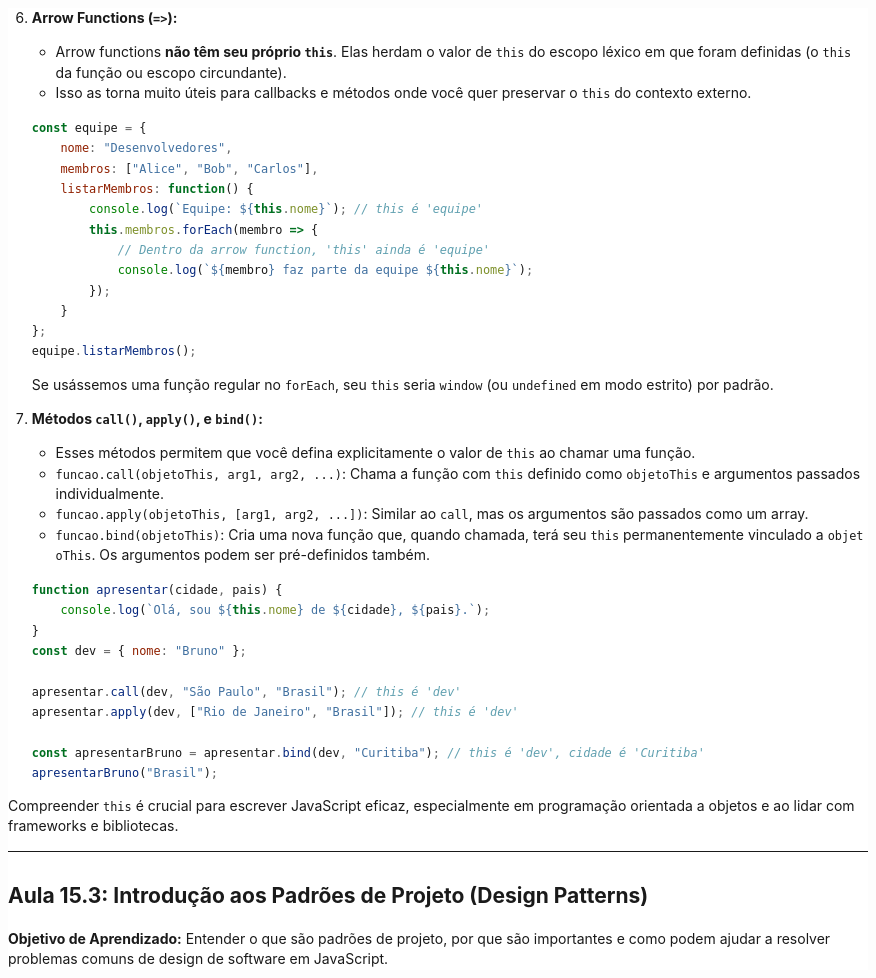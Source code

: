 6.  **Arrow Functions (`=>`):**
    *   Arrow functions **não têm seu próprio `this`**. Elas herdam o valor de `this` do escopo léxico em que foram definidas (o `this` da função ou escopo circundante).
    *   Isso as torna muito úteis para callbacks e métodos onde você quer preservar o `this` do contexto externo.
    ```javascript
    const equipe = {
        nome: "Desenvolvedores",
        membros: ["Alice", "Bob", "Carlos"],
        listarMembros: function() {
            console.log(`Equipe: ${this.nome}`); // this é 'equipe'
            this.membros.forEach(membro => {
                // Dentro da arrow function, 'this' ainda é 'equipe'
                console.log(`${membro} faz parte da equipe ${this.nome}`);
            });
        }
    };
    equipe.listarMembros();
    ```
    Se usássemos uma função regular no `forEach`, seu `this` seria `window` (ou `undefined` em modo estrito) por padrão.

7.  **Métodos `call()`, `apply()`, e `bind()`:**
    *   Esses métodos permitem que você defina explicitamente o valor de `this` ao chamar uma função.
    *   `funcao.call(objetoThis, arg1, arg2, ...)`: Chama a função com `this` definido como `objetoThis` e argumentos passados individualmente.
    *   `funcao.apply(objetoThis, [arg1, arg2, ...])`: Similar ao `call`, mas os argumentos são passados como um array.
    *   `funcao.bind(objetoThis)`: Cria uma nova função que, quando chamada, terá seu `this` permanentemente vinculado a `objetoThis`. Os argumentos podem ser pré-definidos também.

    ```javascript
    function apresentar(cidade, pais) {
        console.log(`Olá, sou ${this.nome} de ${cidade}, ${pais}.`);
    }
    const dev = { nome: "Bruno" };

    apresentar.call(dev, "São Paulo", "Brasil"); // this é 'dev'
    apresentar.apply(dev, ["Rio de Janeiro", "Brasil"]); // this é 'dev'

    const apresentarBruno = apresentar.bind(dev, "Curitiba"); // this é 'dev', cidade é 'Curitiba'
    apresentarBruno("Brasil");
    ```

Compreender `this` é crucial para escrever JavaScript eficaz, especialmente em programação orientada a objetos e ao lidar com frameworks e bibliotecas.

---

## Aula 15.3: Introdução aos Padrões de Projeto (Design Patterns)

**Objetivo de Aprendizado:** Entender o que são padrões de projeto, por que são importantes e como podem ajudar a resolver problemas comuns de design de software em JavaScript.
